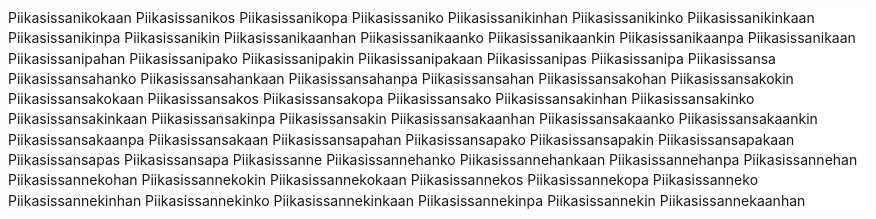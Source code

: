 Piikasissanikokaan
Piikasissanikos
Piikasissanikopa
Piikasissaniko
Piikasissanikinhan
Piikasissanikinko
Piikasissanikinkaan
Piikasissanikinpa
Piikasissanikin
Piikasissanikaanhan
Piikasissanikaanko
Piikasissanikaankin
Piikasissanikaanpa
Piikasissanikaan
Piikasissanipahan
Piikasissanipako
Piikasissanipakin
Piikasissanipakaan
Piikasissanipas
Piikasissanipa
Piikasissansa
Piikasissansahanko
Piikasissansahankaan
Piikasissansahanpa
Piikasissansahan
Piikasissansakohan
Piikasissansakokin
Piikasissansakokaan
Piikasissansakos
Piikasissansakopa
Piikasissansako
Piikasissansakinhan
Piikasissansakinko
Piikasissansakinkaan
Piikasissansakinpa
Piikasissansakin
Piikasissansakaanhan
Piikasissansakaanko
Piikasissansakaankin
Piikasissansakaanpa
Piikasissansakaan
Piikasissansapahan
Piikasissansapako
Piikasissansapakin
Piikasissansapakaan
Piikasissansapas
Piikasissansapa
Piikasissanne
Piikasissannehanko
Piikasissannehankaan
Piikasissannehanpa
Piikasissannehan
Piikasissannekohan
Piikasissannekokin
Piikasissannekokaan
Piikasissannekos
Piikasissannekopa
Piikasissanneko
Piikasissannekinhan
Piikasissannekinko
Piikasissannekinkaan
Piikasissannekinpa
Piikasissannekin
Piikasissannekaanhan